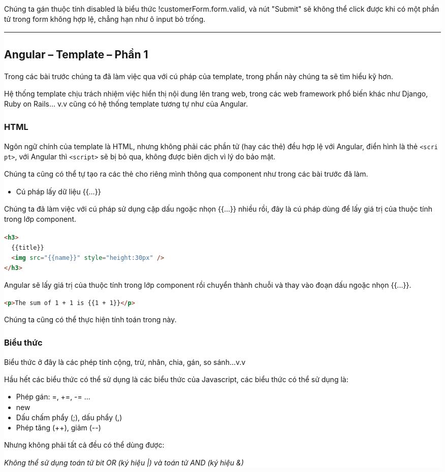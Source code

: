 Chúng ta gán thuộc tính disabled là biểu thức !customerForm.form.valid, và nút "Submit" sẽ không thể click được khi có một phần tử trong form không hợp lệ, chẳng hạn như ô input bỏ trống.

---

## Angular – Template – Phần 1

Trong các bài trước chúng ta đã làm việc qua với cú pháp của template, trong phần này chúng ta sẽ tìm hiểu kỹ hơn.

Hệ thống template chịu trách nhiệm việc hiển thị nội dung lên trang web, trong các web framework phổ biến khác như Django, Ruby on Rails… v.v cũng có hệ thống template tương tự như của Angular.

### HTML

Ngôn ngữ chính của template là HTML, nhưng không phải các phần tử (hay các thẻ) đều hợp lệ với Angular, điển hình là thẻ `<script>`, với Angular thì `<script>` sẽ bị bỏ qua, không được biên dịch vì lý do bảo mật.

Chúng ta cũng có thể tự tạo ra các thẻ cho riêng mình thông qua component như trong các bài trước đã làm.

- Cú pháp lấy dữ liệu {{…}}

Chúng ta đã làm việc với cú pháp sử dụng cặp dấu ngoặc nhọn {{...}} nhiều rồi, đây là cú pháp dùng để lấy giá trị của thuộc tính trong lớp component.

```html
<h3>
  {{title}}
  <img src="{{name}}" style="height:30px" />
</h3>
```

Angular sẽ lấy giá trị của thuộc tính trong lớp component rồi chuyển thành chuỗi và thay vào đoạn dấu ngoặc nhọn {{...}}.

```html
<p>The sum of 1 + 1 is {{1 + 1}}</p>
```

Chúng ta cũng có thể thực hiện tính toán trong này.

### Biểu thức

Biểu thức ở đây là các phép tính cộng, trừ, nhân, chia, gán, so sánh…v.v

Hầu hết các biểu thức có thể sử dụng là các biểu thức của Javascript, các biểu thức có thể sử dụng là:

- Phép gán: =, +=, -= ...
- new
- Dấu chấm phẩy (;), dấu phẩy (,)
- Phép tăng (++), giảm (--)

Nhưng không phải tất cả đều có thể dùng được:

_Không thể sử dụng toán tử bit OR (ký hiệu |) và toán tử AND (ký hiệu &)_
